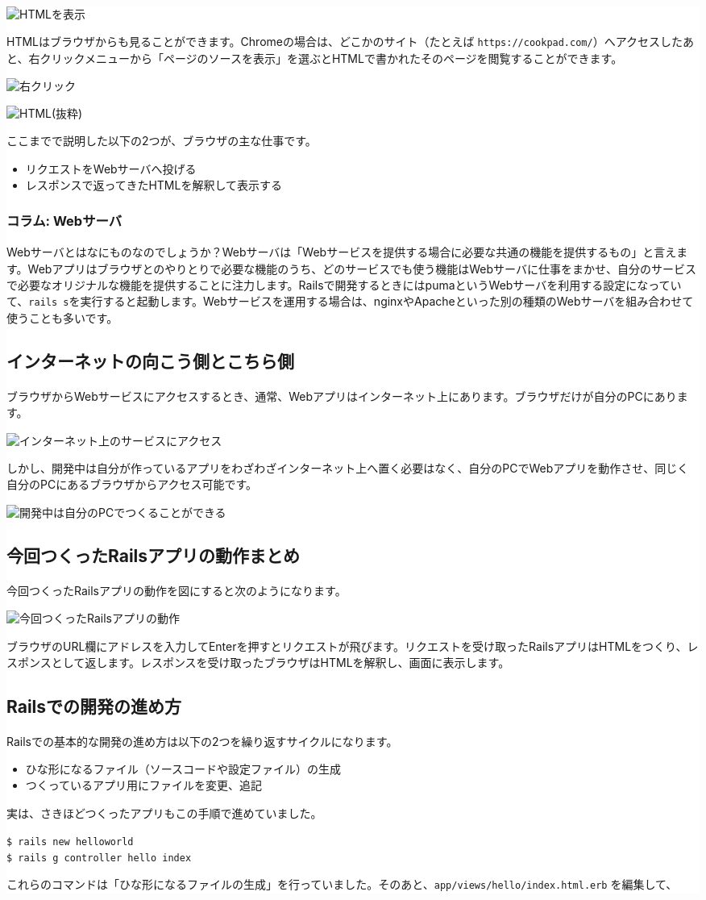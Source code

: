 ![HTMLを表示](assets/smallest-app/result.png)

HTMLはブラウザからも見ることができます。Chromeの場合は、どこかのサイト（たとえば ```https://cookpad.com/```）へアクセスしたあと、右クリックメニューから「ページのソースを表示」を選ぶとHTMLで書かれたそのページを閲覧することができます。

![右クリック](assets/smallest-app/right_click.png)

![HTML(抜粋)](assets/smallest-app/html.png)

ここまでで説明した以下の2つが、ブラウザの主な仕事です。

* リクエストをWebサーバへ投げる
* レスポンスで返ってきたHTMLを解釈して表示する

### コラム: Webサーバ

Webサーバとはなにものなのでしょうか？Webサーバは「Webサービスを提供する場合に必要な共通の機能を提供するもの」と言えます。Webアプリはブラウザとのやりとりで必要な機能のうち、どのサービスでも使う機能はWebサーバに仕事をまかせ、自分のサービスで必要なオリジナルな機能を提供することに注力します。Railsで開発するときにはpumaというWebサーバを利用する設定になっていて、`rails s`を実行すると起動します。Webサービスを運用する場合は、nginxやApacheといった別の種類のWebサーバを組み合わせて使うことも多いです。

## インターネットの向こう側とこちら側

ブラウザからWebサービスにアクセスするとき、通常、Webアプリはインターネット上にあります。ブラウザだけが自分のPCにあります。

![インターネット上のサービスにアクセス](assets/smallest-app/internet_and_local.png)

しかし、開発中は自分が作っているアプリをわざわざインターネット上へ置く必要はなく、自分のPCでWebアプリを動作させ、同じく自分のPCにあるブラウザからアクセス可能です。

![開発中は自分のPCでつくることができる](assets/smallest-app/local.png)

## 今回つくったRailsアプリの動作まとめ

今回つくったRailsアプリの動作を図にすると次のようになります。

![今回つくったRailsアプリの動作](assets/smallest-app/smallest_app.png)

ブラウザのURL欄にアドレスを入力してEnterを押すとリクエストが飛びます。リクエストを受け取ったRailsアプリはHTMLをつくり、レスポンスとして返します。レスポンスを受け取ったブラウザはHTMLを解釈し、画面に表示します。

## Railsでの開発の進め方

Railsでの基本的な開発の進め方は以下の2つを繰り返すサイクルになります。

* ひな形になるファイル（ソースコードや設定ファイル）の生成
* つくっているアプリ用にファイルを変更、追記

実は、さきほどつくったアプリもこの手順で進めていました。

```bash
$ rails new helloworld
$ rails g controller hello index
```

これらのコマンドは「ひな形になるファイルの生成」を行っていました。そのあと、```app/views/hello/index.html.erb``` を編集して、
